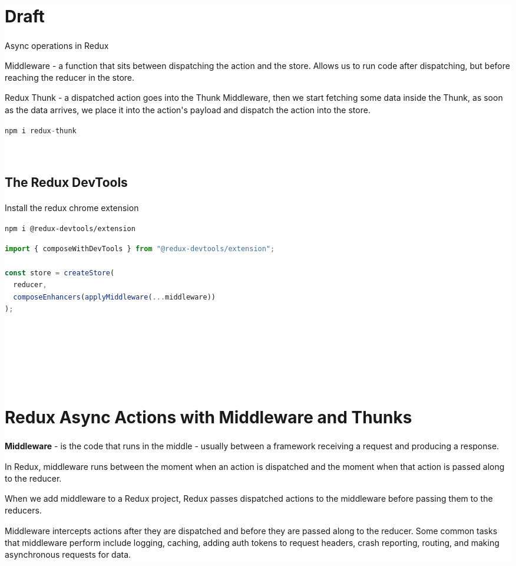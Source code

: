 # Draft

Async operations in Redux

Middleware - a function that sits between dispatching the action and the store. Allows us to run code after dispatching, but before reaching the reducer in the store.

Redux Thunk - a dispatched action goes into the Thunk Middleware, then we start fetching some data inside the Thunk, as soon as the data arrives, we place it into the action's payload and dispatch the action into the store.

```jsx
npm i redux-thunk
```

<br>

## The Redux DevTools

Install the redux chrome extension

```
npm i @redux-devtools/extension
```

```jsx
import { composeWithDevTools } from "@redux-devtools/extension";

const store = createStore(
  reducer,
  composeEnhancers(applyMiddleware(...middleware))
);
```

<br>
<br>
<br>
<br>
<br>

# Redux Async Actions with Middleware and Thunks

**Middleware** - is the code that runs in the middle - usually between a framework receiving a request and producing a response.

In Redux, middleware runs between the moment when an action is dispatched and the moment when that action is passed along to the reducer.

When we add middleware to a Redux project, Redux passes dispatched actions to the middleware before passing them to the reducers.

Middleware intercepts actions after they are dispatched and before they are passed along to the reducer. Some common tasks that middleware perform include logging, caching, adding auth tokens to request headers, crash reporting, routing, and making asynchronous requests for data.
